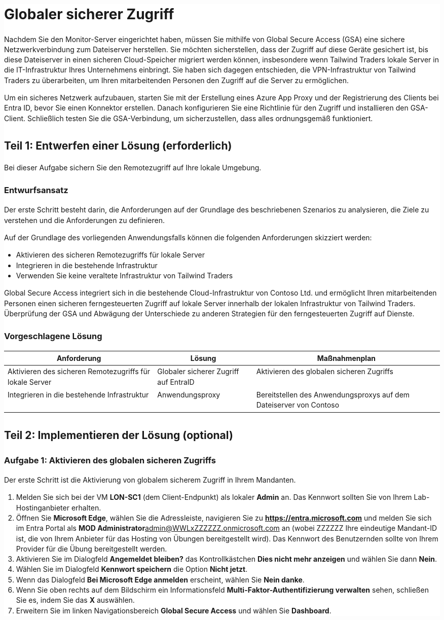 # Globaler sicherer Zugriff

Nachdem Sie den Monitor-Server eingerichtet haben, müssen Sie mithilfe von Global Secure Access (GSA) eine sichere Netzwerkverbindung zum Dateiserver herstellen. Sie möchten sicherstellen, dass der Zugriff auf diese Geräte gesichert ist, bis diese Dateiserver in einen sicheren Cloud-Speicher migriert werden können, insbesondere wenn Tailwind Traders lokale Server in die IT-Infrastruktur Ihres Unternehmens einbringt. Sie haben sich dagegen entschieden, die VPN-Infrastruktur von Tailwind Traders zu überarbeiten, um Ihren mitarbeitenden Personen den Zugriff auf die Server zu ermöglichen. 

Um ein sicheres Netzwerk aufzubauen, starten Sie mit der Erstellung eines Azure App Proxy und der Registrierung des Clients bei Entra ID, bevor Sie einen Konnektor erstellen. Danach konfigurieren Sie eine Richtlinie für den Zugriff und installieren den GSA-Client. Schließlich testen Sie die GSA-Verbindung, um sicherzustellen, dass alles ordnungsgemäß funktioniert.

## Teil 1: Entwerfen einer Lösung (erforderlich)

Bei dieser Aufgabe sichern Sie den Remotezugriff auf Ihre lokale Umgebung.

### Entwurfsansatz

Der erste Schritt besteht darin, die Anforderungen auf der Grundlage des beschriebenen Szenarios zu analysieren, die Ziele zu verstehen und die Anforderungen zu definieren.

Auf der Grundlage des vorliegenden Anwendungsfalls können die folgenden Anforderungen skizziert werden:

- Aktivieren des sicheren Remotezugriffs für lokale Server
- Integrieren in die bestehende Infrastruktur
- Verwenden Sie keine veraltete Infrastruktur von Tailwind Traders

Global Secure Access integriert sich in die bestehende Cloud-Infrastruktur von Contoso Ltd. und ermöglicht Ihren mitarbeitenden Personen einen sicheren ferngesteuerten Zugriff auf lokale Server innerhalb der lokalen Infrastruktur von Tailwind Traders. Überprüfung der GSA und Abwägung der Unterschiede zu anderen Strategien für den ferngesteuerten Zugriff auf Dienste.

### Vorgeschlagene Lösung

|Anforderung|Lösung|Maßnahmenplan|
|----|----|----|
|Aktivieren des sicheren Remotezugriffs für lokale Server| Globaler sicherer Zugriff auf EntraID | Aktivieren des globalen sicheren Zugriffs  |
|Integrieren in die bestehende Infrastruktur | Anwendungsproxy | Bereitstellen des Anwendungsproxys auf dem Dateiserver von Contoso |

## Teil 2: Implementieren der Lösung (optional)

### Aufgabe 1: Aktivieren des globalen sicheren Zugriffs

Der erste Schritt ist die Aktivierung von globalem sicherem Zugriff in Ihrem Mandanten.

1. Melden Sie sich bei der VM **LON-SC1** (dem Client-Endpunkt) als lokaler **Admin** an. Das Kennwort sollten Sie von Ihrem Lab-Hostinganbieter erhalten.
1. Öffnen Sie **Microsoft Edge**, wählen Sie die Adressleiste, navigieren Sie zu **https://entra.microsoft.com** und melden Sie sich im Entra Portal als **MOD Administrator**admin@WWLxZZZZZZ.onmicrosoft.com an (wobei ZZZZZZ Ihre eindeutige Mandant-ID ist, die von Ihrem Anbieter für das Hosting von Übungen bereitgestellt wird). Das Kennwort des Benutzernden sollte von Ihrem Provider für die Übung bereitgestellt werden.
1. Aktivieren Sie im Dialogfeld **Angemeldet bleiben?** das Kontrollkästchen **Dies nicht mehr anzeigen** und wählen Sie dann **Nein**.
1. Wählen Sie im Dialogfeld **Kennwort speichern** die Option **Nicht jetzt**.
1. Wenn das Dialogfeld **Bei Microsoft Edge anmelden** erscheint, wählen Sie **Nein danke**.
1. Wenn Sie oben rechts auf dem Bildschirm ein Informationsfeld **Multi-Faktor-Authentifizierung verwalten** sehen, schließen Sie es, indem Sie das **X** auswählen.
1. Erweitern Sie im linken Navigationsbereich **Global Secure Access** und wählen Sie **Dashboard**.
